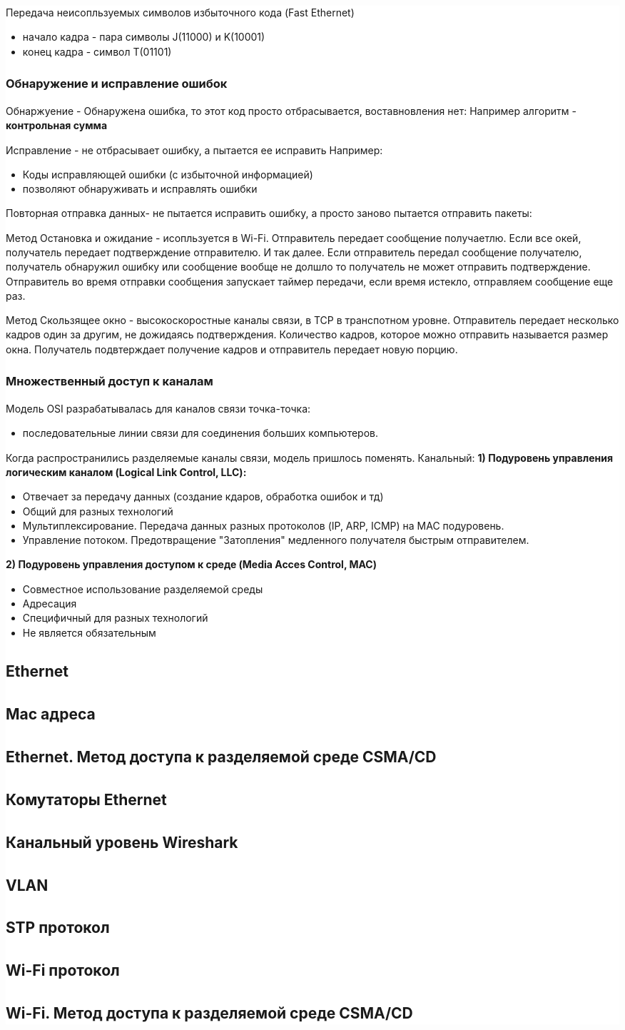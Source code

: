 Передача неисопльзуемых символов избыточного кода (Fast Ethernet)
- начало кадра - пара символы J(11000) и K(10001)
- конец кадра - символ  T(01101)

### Обнаружение и исправление ошибок
Обнаржуение - Обнаружена ошибка, то этот код просто отбрасывается, воставновления нет:
Например алгоритм - __контрольная сумма__

Исправление - не отбрасывает ошибку, а пытается ее исправить
Например:
- Коды исправляющей ошибки (с избыточной информацией)
- позволяют обнаруживать и исправлять ошибки

Повторная отправка данных- не пытается исправить ошибку, а просто заново пытается отправить пакеты:

Метод Остановка и ожидание - исопльзуется в Wi-Fi.
Отправитель передает сообщение получаетлю. Если все окей, получатель передает подтверждение отправителю. И так далее.
Если отправитель передал сообщение получателю, получатель обнаружил ошибку или сообщение вообще не долшло то получатель не может отправить подтверждение. 
Отправитель во время отправки сообщения запускает таймер передачи, если время истекло, отправляем сообщение еще раз.

Метод Скользящее окно - высокоскоростные каналы связи, в TCP в транспотном уровне.
Отправитель передает несколько кадров один за другим, не дожидаясь подтверждения.
Количество кадров, которое можно отправить называется размер окна.
Получатель подвтерждает получение кадров и отправитель передает новую порцию.

### Множественный доступ к каналам
Модель OSI разрабатывалась для каналов связи точка-точка:
- последовательные линии связи для соединения больших компьютеров.

Когда распространились разделяемые каналы связи, модель пришлось поменять.
Канальный:
__1) Подуровень управления логическим каналом (Logical Link Control, LLC):__
- Отвечает за передачу данных (создание кдаров, обработка ошибок и тд)
- Общий для разных технологий
- Мультиплексирование. Передача данных разных протоколов (IP, ARP, ICMP) на MAC подуровень.
- Управление потоком. Предотвращение "Затопления" медленного получателя быстрым отправителем.

__2) Подуровень управления доступом к среде (Media Acces Control, MAC)__
- Совместное использование разделяемой среды
- Адресация
- Специфичный для разных технологий
- Не является обязательным


## Ethernet
## Mac адреса
## Ethernet. Метод доступа к разделяемой среде CSMA/CD
## Комутаторы Ethernet
## Канальный уровень Wireshark
## VLAN
## STP протокол
## Wi-Fi протокол
## Wi-Fi. Метод доступа к разделяемой среде CSMA/CD